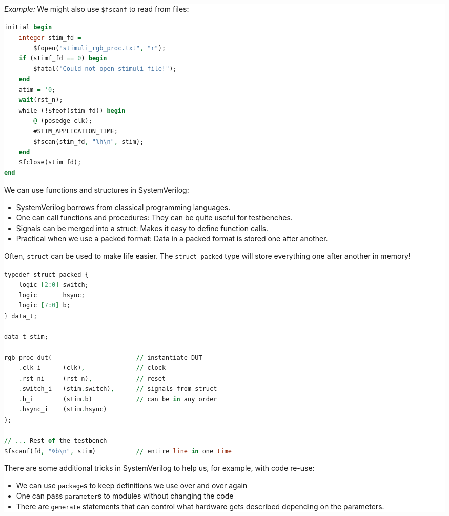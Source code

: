 _Example:_ We might also use `$fscanf` to read from files:

```vhdl
initial begin
    integer stim_fd =
        $fopen("stimuli_rgb_proc.txt", "r");
    if (stimf_fd == 0) begin
        $fatal("Could not open stimuli file!");
    end
    atim = '0;
    wait(rst_n);
    while (!$feof(stim_fd)) begin
        @ (posedge clk);
        #STIM_APPLICATION_TIME;
        $fscan(stim_fd, "%h\n", stim);
    end
    $fclose(stim_fd);
end
```

We can use functions and structures in SystemVerilog:

- SystemVerilog borrows from classical programming languages.
- One can call functions and procedures: They can be quite useful for testbenches.
- Signals can be merged into a struct: Makes it easy to define function calls.
- Practical when we use a packed format: Data in a packed format is stored one after another.

Often, `struct` can be used to make life easier. The `struct packed` type will store everything one after another in memory!

```vhdl
typedef struct packed {
    logic [2:0] switch;
    logic       hsync;
    logic [7:0] b;
} data_t;

data_t stim;

rgb_proc dut(                       // instantiate DUT
    .clk_i      (clk),              // clock
    .rst_ni     (rst_n),            // reset
    .switch_i   (stim.switch),      // signals from struct
    .b_i        (stim.b)            // can be in any order
    .hsync_i    (stim.hsync)
);

// ... Rest of the testbench
$fscanf(fd, "%b\n", stim)           // entire line in one time
```

There are some additional tricks in SystemVerilog to help us, for example, with code re-use:

- We can use `package`s to keep definitions we use over and over again
- One can pass `parameter`s to modules without changing the code
- There are `generate` statements that can control what hardware gets described depending on the parameters.
